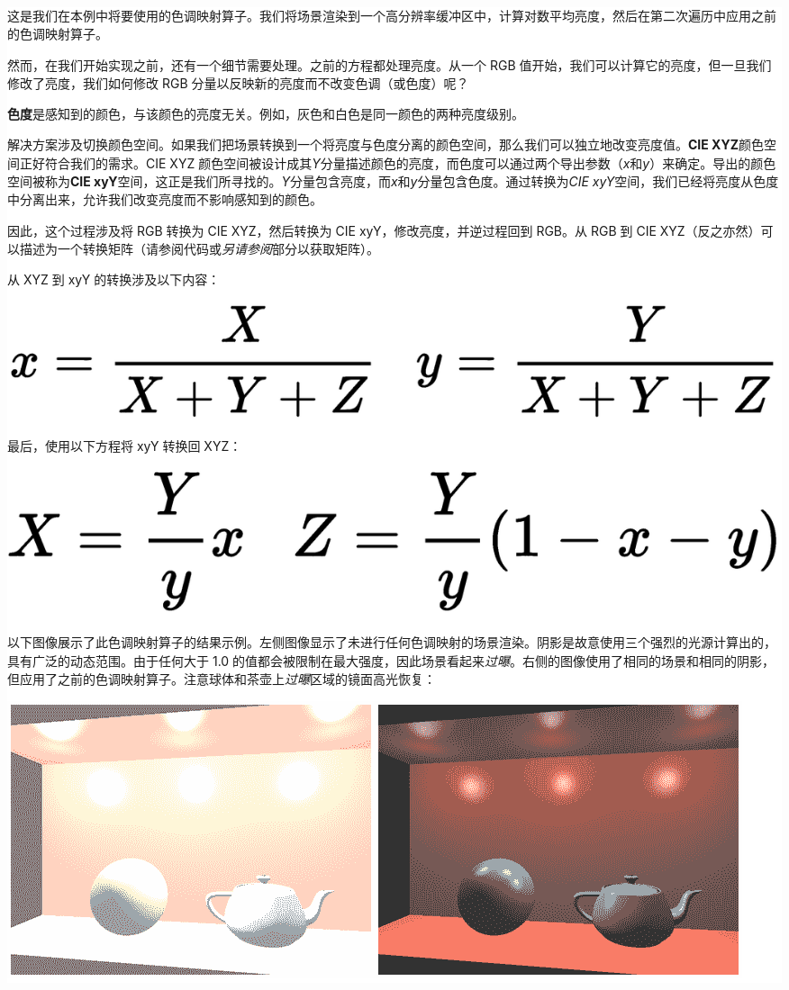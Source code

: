 这是我们在本例中将要使用的色调映射算子。我们将场景渲染到一个高分辨率缓冲区中，计算对数平均亮度，然后在第二次遍历中应用之前的色调映射算子。

然而，在我们开始实现之前，还有一个细节需要处理。之前的方程都处理亮度。从一个 RGB 值开始，我们可以计算它的亮度，但一旦我们修改了亮度，我们如何修改 RGB 分量以反映新的亮度而不改变色调（或色度）呢？

**色度**是感知到的颜色，与该颜色的亮度无关。例如，灰色和白色是同一颜色的两种亮度级别。

解决方案涉及切换颜色空间。如果我们把场景转换到一个将亮度与色度分离的颜色空间，那么我们可以独立地改变亮度值。**CIE XYZ**颜色空间正好符合我们的需求。CIE XYZ 颜色空间被设计成其*Y*分量描述颜色的亮度，而色度可以通过两个导出参数（*x*和*y*）来确定。导出的颜色空间被称为**CIE xyY**空间，这正是我们所寻找的。*Y*分量包含亮度，而*x*和*y*分量包含色度。通过转换为*CIE xyY*空间，我们已经将亮度从色度中分离出来，允许我们改变亮度而不影响感知到的颜色。

因此，这个过程涉及将 RGB 转换为 CIE XYZ，然后转换为 CIE xyY，修改亮度，并逆过程回到 RGB。从 RGB 到 CIE XYZ（反之亦然）可以描述为一个转换矩阵（请参阅代码或*另请参阅*部分以获取矩阵）。

从 XYZ 到 xyY 的转换涉及以下内容：

![](img/36de4b90-038e-4504-93da-cae3032f2530.png)

最后，使用以下方程将 xyY 转换回 XYZ：

![](img/5eced92f-b4a5-4b83-8757-5be68a3558d6.png)

以下图像展示了此色调映射算子的结果示例。左侧图像显示了未进行任何色调映射的场景渲染。阴影是故意使用三个强烈的光源计算出的，具有广泛的动态范围。由于任何大于 1.0 的值都会被限制在最大强度，因此场景看起来*过曝*。右侧的图像使用了相同的场景和相同的阴影，但应用了之前的色调映射算子。注意球体和茶壶上*过曝*区域的镜面高光恢复：

![](img/5f514e34-78dc-4e56-8b09-e45613529447.png)
